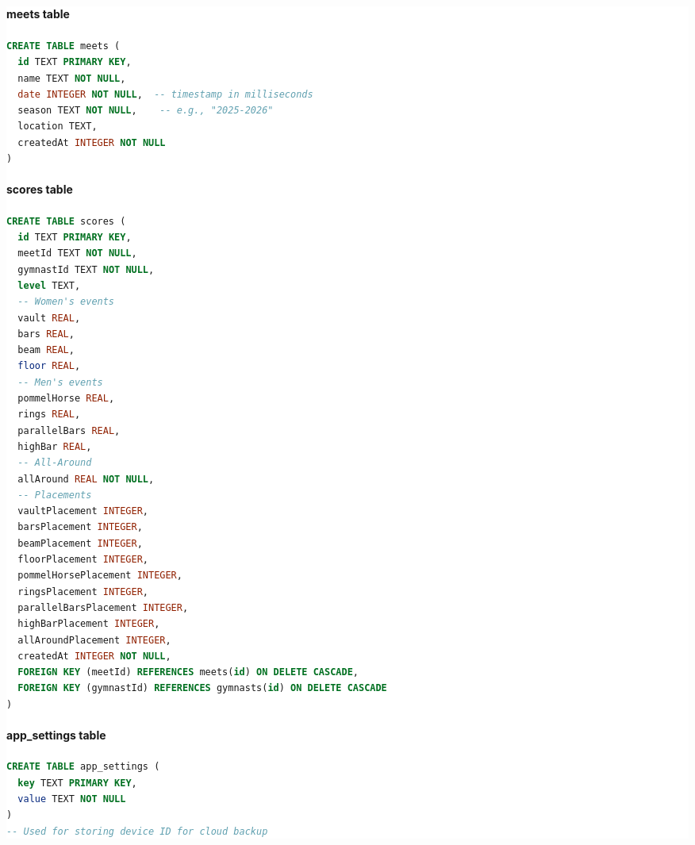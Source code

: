 #### meets table
```sql
CREATE TABLE meets (
  id TEXT PRIMARY KEY,
  name TEXT NOT NULL,
  date INTEGER NOT NULL,  -- timestamp in milliseconds
  season TEXT NOT NULL,    -- e.g., "2025-2026"
  location TEXT,
  createdAt INTEGER NOT NULL
)
```

#### scores table
```sql
CREATE TABLE scores (
  id TEXT PRIMARY KEY,
  meetId TEXT NOT NULL,
  gymnastId TEXT NOT NULL,
  level TEXT,
  -- Women's events
  vault REAL,
  bars REAL,
  beam REAL,
  floor REAL,
  -- Men's events
  pommelHorse REAL,
  rings REAL,
  parallelBars REAL,
  highBar REAL,
  -- All-Around
  allAround REAL NOT NULL,
  -- Placements
  vaultPlacement INTEGER,
  barsPlacement INTEGER,
  beamPlacement INTEGER,
  floorPlacement INTEGER,
  pommelHorsePlacement INTEGER,
  ringsPlacement INTEGER,
  parallelBarsPlacement INTEGER,
  highBarPlacement INTEGER,
  allAroundPlacement INTEGER,
  createdAt INTEGER NOT NULL,
  FOREIGN KEY (meetId) REFERENCES meets(id) ON DELETE CASCADE,
  FOREIGN KEY (gymnastId) REFERENCES gymnasts(id) ON DELETE CASCADE
)
```

#### app_settings table
```sql
CREATE TABLE app_settings (
  key TEXT PRIMARY KEY,
  value TEXT NOT NULL
)
-- Used for storing device ID for cloud backup
```
